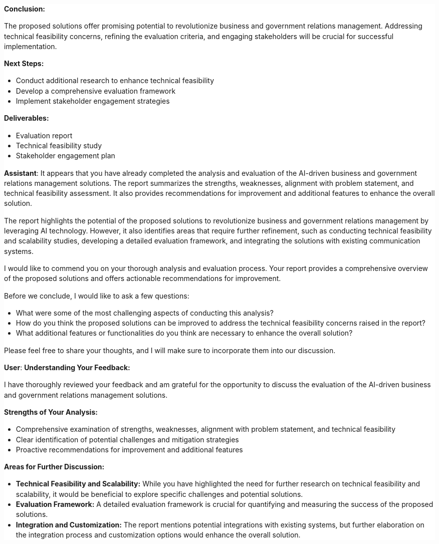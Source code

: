 **Conclusion:**

The proposed solutions offer promising potential to revolutionize business and government relations management. Addressing technical feasibility concerns, refining the evaluation criteria, and engaging stakeholders will be crucial for successful implementation.

**Next Steps:**

* Conduct additional research to enhance technical feasibility
* Develop a comprehensive evaluation framework
* Implement stakeholder engagement strategies

**Deliverables:**

* Evaluation report
* Technical feasibility study
* Stakeholder engagement plan

**Assistant**: It appears that you have already completed the analysis and evaluation of the AI-driven business and government relations management solutions. The report summarizes the strengths, weaknesses, alignment with problem statement, and technical feasibility assessment. It also provides recommendations for improvement and additional features to enhance the overall solution.

The report highlights the potential of the proposed solutions to revolutionize business and government relations management by leveraging AI technology. However, it also identifies areas that require further refinement, such as conducting technical feasibility and scalability studies, developing a detailed evaluation framework, and integrating the solutions with existing communication systems.

I would like to commend you on your thorough analysis and evaluation process. Your report provides a comprehensive overview of the proposed solutions and offers actionable recommendations for improvement.

Before we conclude, I would like to ask a few questions:

* What were some of the most challenging aspects of conducting this analysis?
* How do you think the proposed solutions can be improved to address the technical feasibility concerns raised in the report?
* What additional features or functionalities do you think are necessary to enhance the overall solution?

Please feel free to share your thoughts, and I will make sure to incorporate them into our discussion.

**User**: **Understanding Your Feedback:**

I have thoroughly reviewed your feedback and am grateful for the opportunity to discuss the evaluation of the AI-driven business and government relations management solutions.

**Strengths of Your Analysis:**

* Comprehensive examination of strengths, weaknesses, alignment with problem statement, and technical feasibility
* Clear identification of potential challenges and mitigation strategies
* Proactive recommendations for improvement and additional features

**Areas for Further Discussion:**

* **Technical Feasibility and Scalability:** While you have highlighted the need for further research on technical feasibility and scalability, it would be beneficial to explore specific challenges and potential solutions.
* **Evaluation Framework:** A detailed evaluation framework is crucial for quantifying and measuring the success of the proposed solutions.
* **Integration and Customization:** The report mentions potential integrations with existing systems, but further elaboration on the integration process and customization options would enhance the overall solution.

